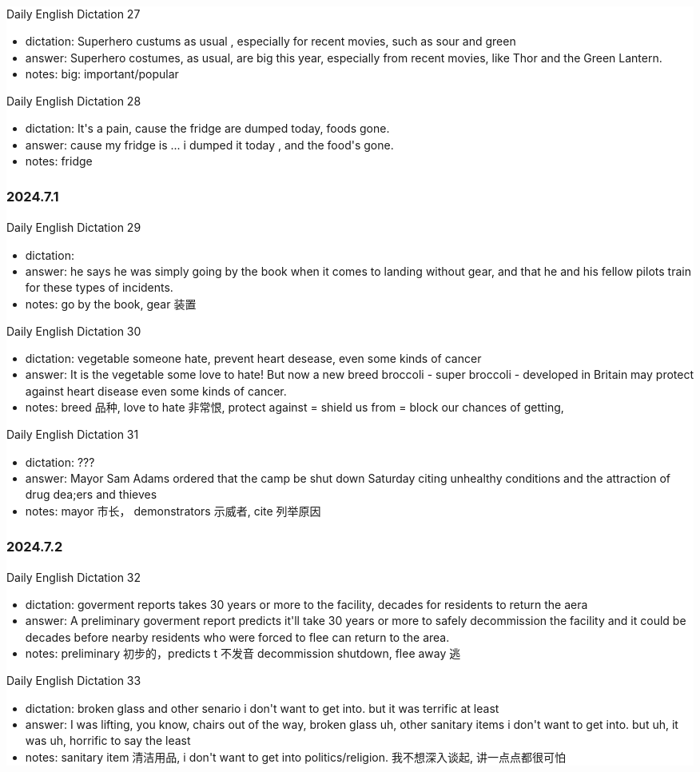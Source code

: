 
Daily English Dictation 27

- dictation: Superhero custums as usual , especially for recent movies, such as sour and green 
- answer: Superhero costumes, as usual, are big this year, especially from recent movies, like Thor and the Green Lantern.
- notes: big: important/popular 


Daily English Dictation 28

- dictation: It's a pain, cause the fridge are dumped today, foods gone.
- answer: cause my fridge is ... i dumped it today , and the food's gone.
- notes: fridge


### 2024.7.1

Daily English Dictation 29 

- dictation:  
- answer: he says he was simply going by the book when it comes to landing without gear, and that he and his fellow pilots train for these types of incidents.
- notes: go by the book, gear 装置


Daily English Dictation 30

- dictation: vegetable someone hate, prevent heart desease, even some kinds of cancer
- answer:  It is the vegetable some love to hate! But now a new breed broccoli - super broccoli - developed in Britain may protect against heart disease even some kinds of cancer.
- notes: breed 品种, love to hate 非常恨, protect against = shield us from = block our chances of getting, 


Daily English Dictation 31

- dictation: ??? 
- answer: Mayor Sam Adams ordered that the camp be shut down Saturday citing unhealthy conditions and the attraction of drug dea;ers and thieves 
- notes: mayor 市长， demonstrators 示威者, cite 列举原因

### 2024.7.2

Daily English Dictation 32

- dictation: goverment reports takes 30 years or more to the facility, decades for residents to return the aera 
- answer: A preliminary goverment report predicts it'll take 30 years or more to safely decommission the facility and it could be decades before nearby residents who were forced to flee can return to the area.
- notes: preliminary 初步的，predicts t 不发音 decommission shutdown, flee away 逃

Daily English Dictation 33

- dictation:  broken glass and other senario i don't want to get into.  but it was terrific at least
- answer: I was lifting, you know, chairs out of the way, broken glass uh, other sanitary items i don't want to get into. but uh, it was uh, horrific to say the least
- notes: sanitary item 清洁用品, i don't want to get into politics/religion. 我不想深入谈起, 讲一点点都很可怕
